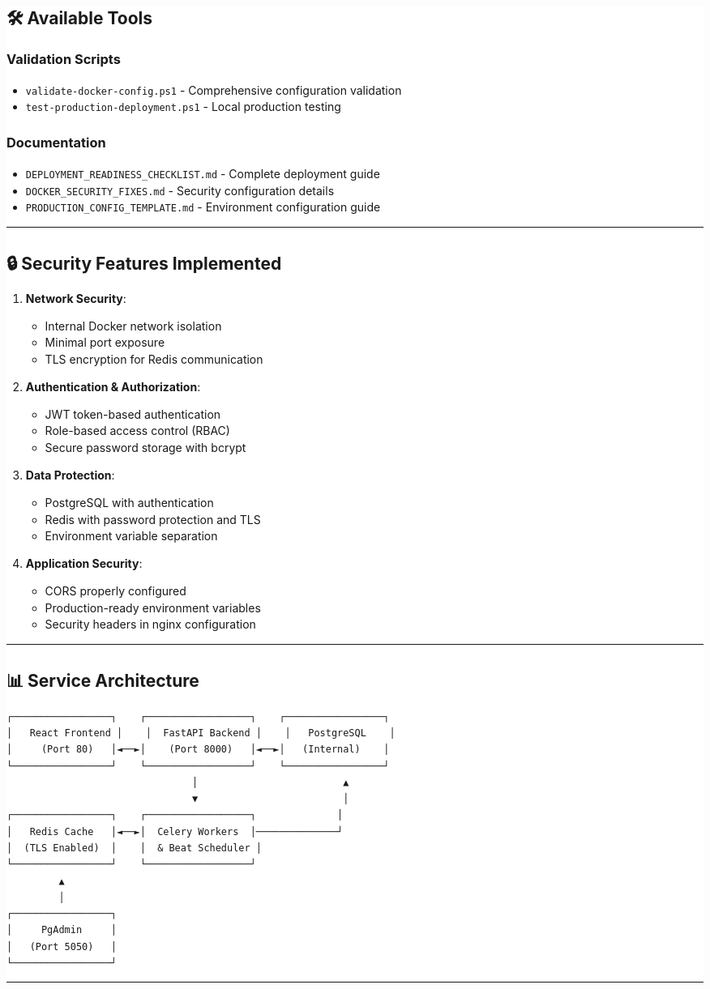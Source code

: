 
## 🛠️ Available Tools

### Validation Scripts

- `validate-docker-config.ps1` - Comprehensive configuration validation
- `test-production-deployment.ps1` - Local production testing

### Documentation

- `DEPLOYMENT_READINESS_CHECKLIST.md` - Complete deployment guide
- `DOCKER_SECURITY_FIXES.md` - Security configuration details
- `PRODUCTION_CONFIG_TEMPLATE.md` - Environment configuration guide

---

## 🔒 Security Features Implemented

1. **Network Security**:

   - Internal Docker network isolation
   - Minimal port exposure
   - TLS encryption for Redis communication

2. **Authentication & Authorization**:

   - JWT token-based authentication
   - Role-based access control (RBAC)
   - Secure password storage with bcrypt

3. **Data Protection**:

   - PostgreSQL with authentication
   - Redis with password protection and TLS
   - Environment variable separation

4. **Application Security**:
   - CORS properly configured
   - Production-ready environment variables
   - Security headers in nginx configuration

---

## 📊 Service Architecture

```
┌─────────────────┐    ┌──────────────────┐    ┌─────────────────┐
│   React Frontend │    │  FastAPI Backend │    │   PostgreSQL    │
│     (Port 80)   │◄──►│    (Port 8000)   │◄──►│   (Internal)    │
└─────────────────┘    └──────────────────┘    └─────────────────┘
                                │                         ▲
                                ▼                         │
┌─────────────────┐    ┌──────────────────┐              │
│   Redis Cache   │◄──►│  Celery Workers  │──────────────┘
│  (TLS Enabled)  │    │  & Beat Scheduler │
└─────────────────┘    └──────────────────┘
         ▲
         │
┌─────────────────┐
│     PgAdmin     │
│   (Port 5050)   │
└─────────────────┘
```

---
